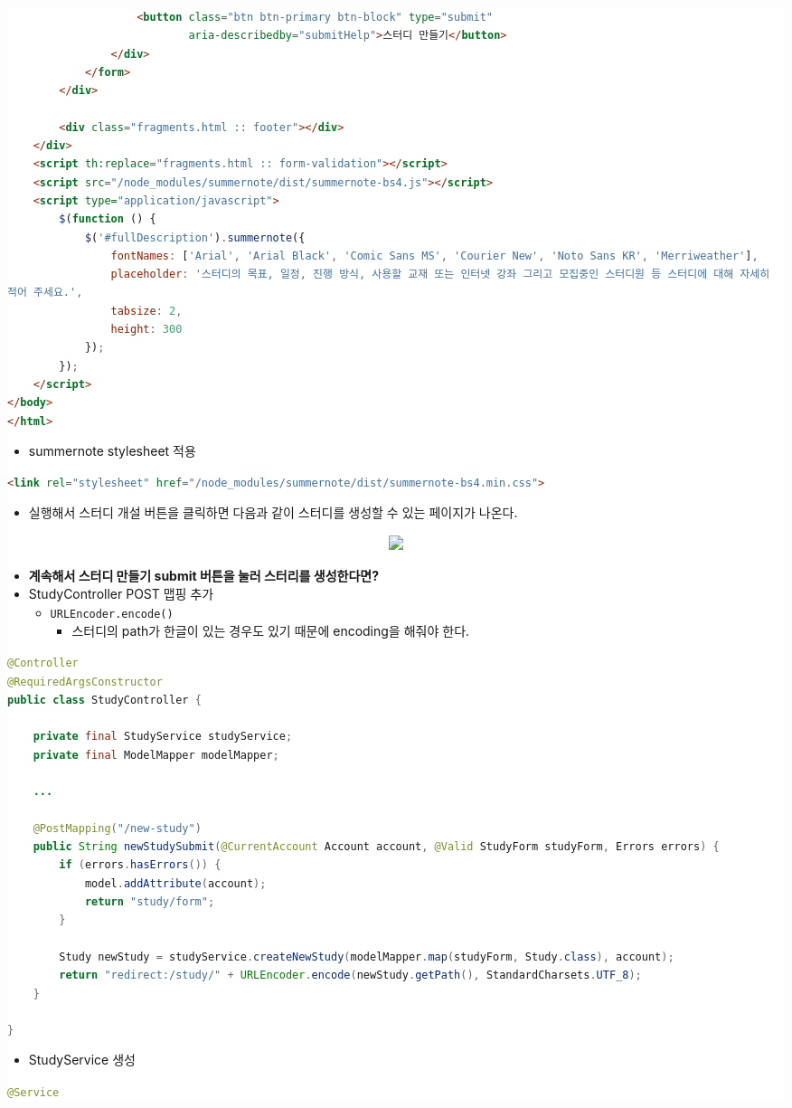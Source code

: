 ```html
                    <button class="btn btn-primary btn-block" type="submit"
                            aria-describedby="submitHelp">스터디 만들기</button>
                </div>
            </form>
        </div>

        <div class="fragments.html :: footer"></div>
    </div>
    <script th:replace="fragments.html :: form-validation"></script>
    <script src="/node_modules/summernote/dist/summernote-bs4.js"></script>
    <script type="application/javascript">
        $(function () {
            $('#fullDescription').summernote({
                fontNames: ['Arial', 'Arial Black', 'Comic Sans MS', 'Courier New', 'Noto Sans KR', 'Merriweather'],
                placeholder: '스터디의 목표, 일정, 진행 방식, 사용할 교재 또는 인터넷 강좌 그리고 모집중인 스터디원 등 스터디에 대해 자세히 적어 주세요.',
                tabsize: 2,
                height: 300
            });
        });
    </script>
</body>
</html>
```
- summernote stylesheet 적용
```html
<link rel="stylesheet" href="/node_modules/summernote/dist/summernote-bs4.min.css">
```
- 실행해서 스터디 개설 버튼을 클릭하면 다음과 같이 스터디를 생성할 수 있는 페이지가 나온다.
<p align="center"><img src = "https://github.com/khy07181/TIL/blob/master/Spring_SpringBoot/img/study_2.jpg"></p>

- **계속해서 스터디 만들기 submit 버튼을 눌러 스터리를 생성한다면?**
- StudyController POST 맵핑 추가
    * `URLEncoder.encode()`
        - 스터디의 path가 한글이 있는 경우도 있기 때문에 encoding을 해줘야 한다.
```java
@Controller
@RequiredArgsConstructor
public class StudyController {

    private final StudyService studyService;
    private final ModelMapper modelMapper;
    
    ...

    @PostMapping("/new-study")
    public String newStudySubmit(@CurrentAccount Account account, @Valid StudyForm studyForm, Errors errors) {
        if (errors.hasErrors()) {
            model.addAttribute(account);
            return "study/form";
        }

        Study newStudy = studyService.createNewStudy(modelMapper.map(studyForm, Study.class), account);
        return "redirect:/study/" + URLEncoder.encode(newStudy.getPath(), StandardCharsets.UTF_8);
    }

}
```
- StudyService 생성
```java
@Service
```